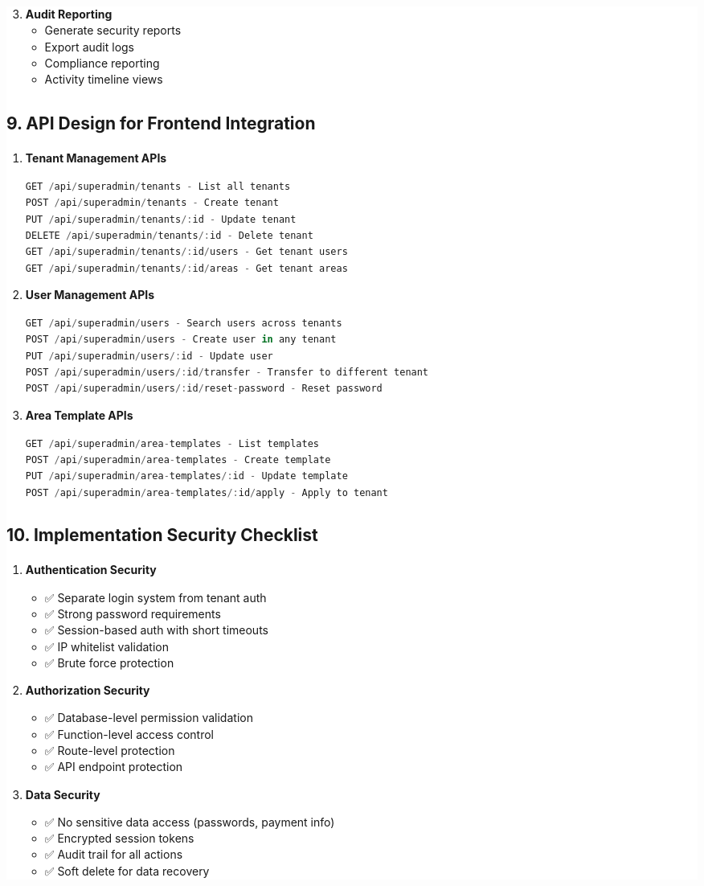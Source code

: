 3. **Audit Reporting**
   - Generate security reports
   - Export audit logs
   - Compliance reporting
   - Activity timeline views

## 9. API Design for Frontend Integration

1. **Tenant Management APIs**
   ```typescript
   GET /api/superadmin/tenants - List all tenants
   POST /api/superadmin/tenants - Create tenant
   PUT /api/superadmin/tenants/:id - Update tenant
   DELETE /api/superadmin/tenants/:id - Delete tenant
   GET /api/superadmin/tenants/:id/users - Get tenant users
   GET /api/superadmin/tenants/:id/areas - Get tenant areas
   ```

2. **User Management APIs**
   ```typescript
   GET /api/superadmin/users - Search users across tenants
   POST /api/superadmin/users - Create user in any tenant
   PUT /api/superadmin/users/:id - Update user
   POST /api/superadmin/users/:id/transfer - Transfer to different tenant
   POST /api/superadmin/users/:id/reset-password - Reset password
   ```

3. **Area Template APIs**
   ```typescript
   GET /api/superadmin/area-templates - List templates
   POST /api/superadmin/area-templates - Create template
   PUT /api/superadmin/area-templates/:id - Update template
   POST /api/superadmin/area-templates/:id/apply - Apply to tenant
   ```

## 10. Implementation Security Checklist

1. **Authentication Security**
   - ✅ Separate login system from tenant auth
   - ✅ Strong password requirements
   - ✅ Session-based auth with short timeouts
   - ✅ IP whitelist validation
   - ✅ Brute force protection

2. **Authorization Security**
   - ✅ Database-level permission validation
   - ✅ Function-level access control
   - ✅ Route-level protection
   - ✅ API endpoint protection

3. **Data Security**
   - ✅ No sensitive data access (passwords, payment info)
   - ✅ Encrypted session tokens
   - ✅ Audit trail for all actions
   - ✅ Soft delete for data recovery
